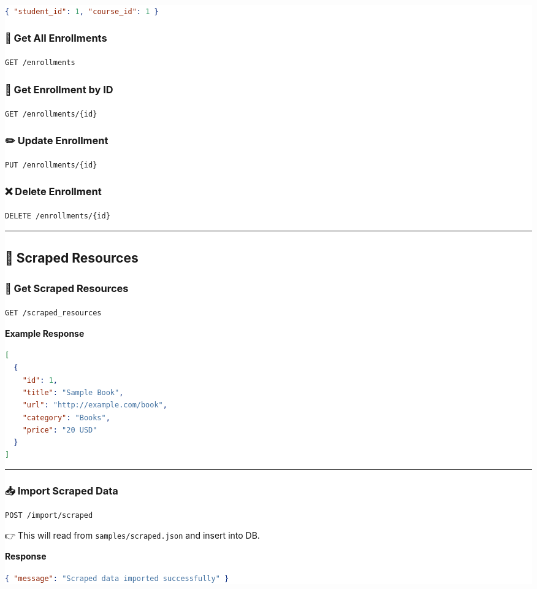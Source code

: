 ```json
{ "student_id": 1, "course_id": 1 }
```

### 📜 Get All Enrollments

`GET /enrollments`

### 📌 Get Enrollment by ID

`GET /enrollments/{id}`

### ✏️ Update Enrollment

`PUT /enrollments/{id}`

### ❌ Delete Enrollment

`DELETE /enrollments/{id}`

---

## 🔹 Scraped Resources

### 📜 Get Scraped Resources

`GET /scraped_resources`

**Example Response**

```json
[
  {
    "id": 1,
    "title": "Sample Book",
    "url": "http://example.com/book",
    "category": "Books",
    "price": "20 USD"
  }
]
```

---

### 📥 Import Scraped Data

`POST /import/scraped`

👉 This will read from `samples/scraped.json` and insert into DB.

**Response**

```json
{ "message": "Scraped data imported successfully" }
```
